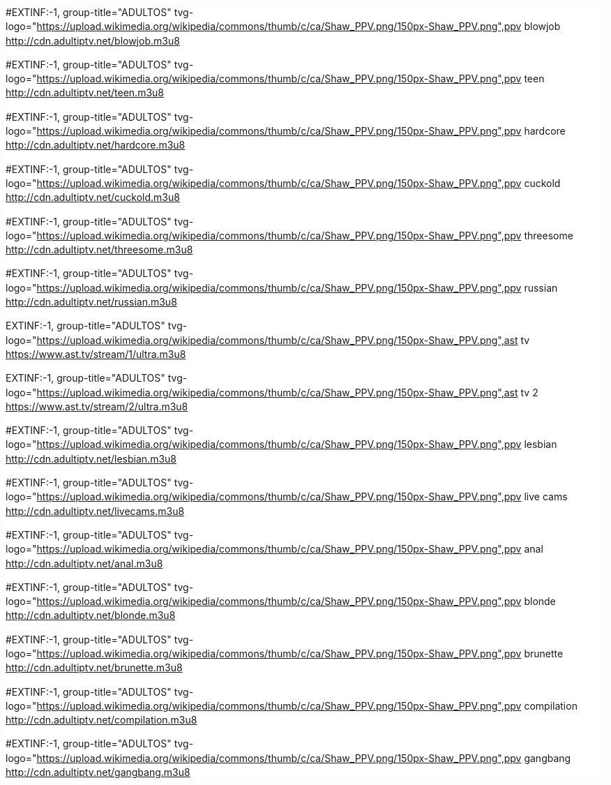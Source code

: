 #EXTINF:-1, group-title="ADULTOS" tvg-logo="https://upload.wikimedia.org/wikipedia/commons/thumb/c/ca/Shaw_PPV.png/150px-Shaw_PPV.png",ppv blowjob
http://cdn.adultiptv.net/blowjob.m3u8

#EXTINF:-1, group-title="ADULTOS" tvg-logo="https://upload.wikimedia.org/wikipedia/commons/thumb/c/ca/Shaw_PPV.png/150px-Shaw_PPV.png",ppv teen
http://cdn.adultiptv.net/teen.m3u8

#EXTINF:-1, group-title="ADULTOS" tvg-logo="https://upload.wikimedia.org/wikipedia/commons/thumb/c/ca/Shaw_PPV.png/150px-Shaw_PPV.png",ppv hardcore
http://cdn.adultiptv.net/hardcore.m3u8

#EXTINF:-1, group-title="ADULTOS" tvg-logo="https://upload.wikimedia.org/wikipedia/commons/thumb/c/ca/Shaw_PPV.png/150px-Shaw_PPV.png",ppv cuckold
http://cdn.adultiptv.net/cuckold.m3u8

#EXTINF:-1, group-title="ADULTOS" tvg-logo="https://upload.wikimedia.org/wikipedia/commons/thumb/c/ca/Shaw_PPV.png/150px-Shaw_PPV.png",ppv threesome
http://cdn.adultiptv.net/threesome.m3u8

#EXTINF:-1, group-title="ADULTOS" tvg-logo="https://upload.wikimedia.org/wikipedia/commons/thumb/c/ca/Shaw_PPV.png/150px-Shaw_PPV.png",ppv russian
http://cdn.adultiptv.net/russian.m3u8

EXTINF:-1, group-title="ADULTOS" tvg-logo="https://upload.wikimedia.org/wikipedia/commons/thumb/c/ca/Shaw_PPV.png/150px-Shaw_PPV.png",ast tv
https://www.ast.tv/stream/1/ultra.m3u8

EXTINF:-1, group-title="ADULTOS" tvg-logo="https://upload.wikimedia.org/wikipedia/commons/thumb/c/ca/Shaw_PPV.png/150px-Shaw_PPV.png",ast tv 2
https://www.ast.tv/stream/2/ultra.m3u8

#EXTINF:-1, group-title="ADULTOS" tvg-logo="https://upload.wikimedia.org/wikipedia/commons/thumb/c/ca/Shaw_PPV.png/150px-Shaw_PPV.png",ppv lesbian
http://cdn.adultiptv.net/lesbian.m3u8

#EXTINF:-1, group-title="ADULTOS" tvg-logo="https://upload.wikimedia.org/wikipedia/commons/thumb/c/ca/Shaw_PPV.png/150px-Shaw_PPV.png",ppv live cams
http://cdn.adultiptv.net/livecams.m3u8

#EXTINF:-1, group-title="ADULTOS" tvg-logo="https://upload.wikimedia.org/wikipedia/commons/thumb/c/ca/Shaw_PPV.png/150px-Shaw_PPV.png",ppv anal
http://cdn.adultiptv.net/anal.m3u8

#EXTINF:-1, group-title="ADULTOS" tvg-logo="https://upload.wikimedia.org/wikipedia/commons/thumb/c/ca/Shaw_PPV.png/150px-Shaw_PPV.png",ppv blonde
http://cdn.adultiptv.net/blonde.m3u8

#EXTINF:-1, group-title="ADULTOS" tvg-logo="https://upload.wikimedia.org/wikipedia/commons/thumb/c/ca/Shaw_PPV.png/150px-Shaw_PPV.png",ppv brunette
http://cdn.adultiptv.net/brunette.m3u8

#EXTINF:-1, group-title="ADULTOS" tvg-logo="https://upload.wikimedia.org/wikipedia/commons/thumb/c/ca/Shaw_PPV.png/150px-Shaw_PPV.png",ppv compilation
http://cdn.adultiptv.net/compilation.m3u8

#EXTINF:-1, group-title="ADULTOS" tvg-logo="https://upload.wikimedia.org/wikipedia/commons/thumb/c/ca/Shaw_PPV.png/150px-Shaw_PPV.png",ppv gangbang
http://cdn.adultiptv.net/gangbang.m3u8
